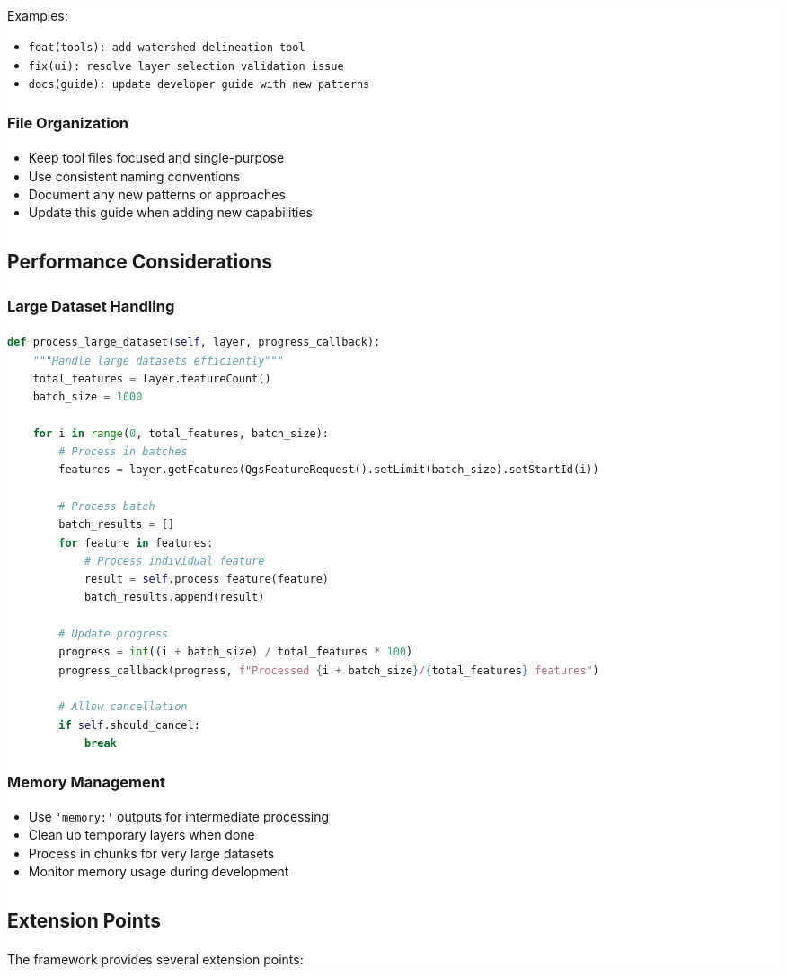 Examples:
- `feat(tools): add watershed delineation tool`
- `fix(ui): resolve layer selection validation issue`
- `docs(guide): update developer guide with new patterns`

### File Organization
- Keep tool files focused and single-purpose
- Use consistent naming conventions
- Document any new patterns or approaches
- Update this guide when adding new capabilities

## Performance Considerations

### Large Dataset Handling
```python
def process_large_dataset(self, layer, progress_callback):
    """Handle large datasets efficiently"""
    total_features = layer.featureCount()
    batch_size = 1000
    
    for i in range(0, total_features, batch_size):
        # Process in batches
        features = layer.getFeatures(QgsFeatureRequest().setLimit(batch_size).setStartId(i))
        
        # Process batch
        batch_results = []
        for feature in features:
            # Process individual feature
            result = self.process_feature(feature)
            batch_results.append(result)
            
        # Update progress
        progress = int((i + batch_size) / total_features * 100)
        progress_callback(progress, f"Processed {i + batch_size}/{total_features} features")
        
        # Allow cancellation
        if self.should_cancel:
            break
```

### Memory Management
- Use `'memory:'` outputs for intermediate processing
- Clean up temporary layers when done
- Process in chunks for very large datasets
- Monitor memory usage during development

## Extension Points

The framework provides several extension points:
